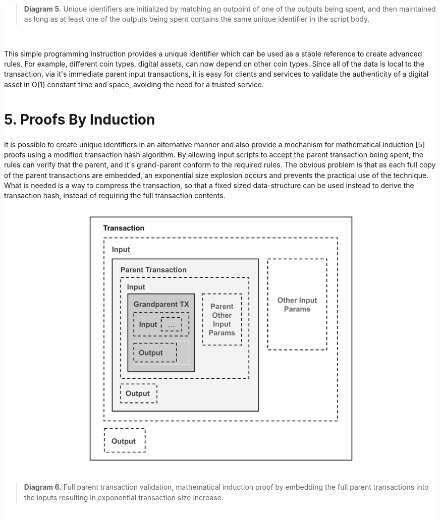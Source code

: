 >**Diagram 5.** Unique identifiers are initialized by matching an outpoint of one of the outputs being spent, and then maintained as long as at least one of the outputs being spent contains the same unique identifier in the script body.
<br/>

This simple programming instruction provides a unique identifier which can be used as a stable reference to create advanced rules. For example, different coin types, digital assets, can now depend on other coin types. Since all of the data is local to the transaction, via it's immediate parent input transactions, it is easy for clients and services to validate the authenticity of a digital asset in O(1) constant time and space, avoiding the need for a trusted service.

# 5. Proofs By Induction

It is possible to create unique identifiers in an alternative manner and also provide a mechanism for mathematical induction [5] proofs using a modified transaction hash algorithm. By allowing input scripts to accept the parent transaction being spent, the rules can verify that the parent, and it's grand-parent conform to the required rules. The obvious problem is that as each full copy of the parent transactions are embedded, an exponential size explosion occurs and prevents the practical use of the technique. What is needed is a way to compress the transaction, so that a fixed sized data-structure can be used instead to derive the transaction hash, instead of requiring the full transaction contents.

![Diagram 6. Full parent transaction validation, mathematical induction proof by embedding the full parent transactions into the inputs resulting in exponential transaction size increase.](w7.jpeg)
>**Diagram 6.** Full parent transaction validation, mathematical induction proof by embedding the full parent transactions into the inputs resulting in exponential transaction size increase.
<br/>
